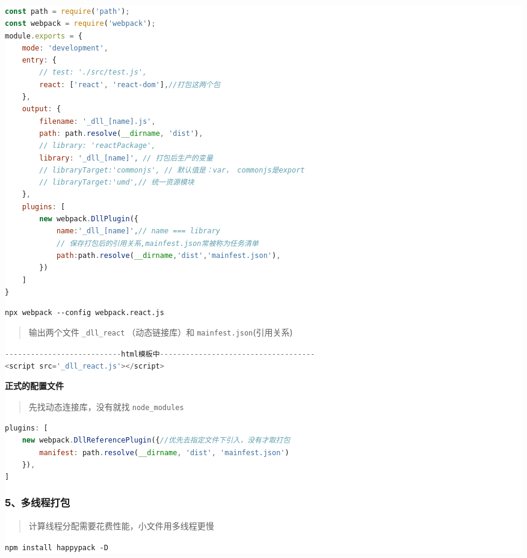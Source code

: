 ```javascript
const path = require('path');
const webpack = require('webpack');
module.exports = {
    mode: 'development',
    entry: {
        // test: './src/test.js',
        react: ['react', 'react-dom'],//打包这两个包
    },
    output: {
        filename: '_dll_[name].js',
        path: path.resolve(__dirname, 'dist'),
        // library: 'reactPackage',
        library: '_dll_[name]', // 打包后生产的变量
        // libraryTarget:'commonjs', // 默认值是：var， commonjs是export
        // libraryTarget:'umd',// 统一资源模块
    },
    plugins: [
        new webpack.DllPlugin({
            name:'_dll_[name]',// name === library
            // 保存打包后的引用关系,mainfest.json常被称为任务清单
            path:path.resolve(__dirname,'dist','mainfest.json'),
        })
    ]
}
```

```text
npx webpack --config webpack.react.js
```

> 输出两个文件 `_dll_react` （动态链接库）和 `mainfest.json`\(引用关系\)

```javascript
---------------------------html模板中------------------------------------
<script src='_dll_react.js'></script>
```

**正式的配置文件**

> 先找动态连接库，没有就找 `node_modules`

```javascript
plugins: [
    new webpack.DllReferencePlugin({//优先去指定文件下引入，没有才取打包
        manifest: path.resolve(__dirname, 'dist', 'mainfest.json')
    }),
]
```

### 5、多线程打包

> 计算线程分配需要花费性能，小文件用多线程更慢

```text
npm install happypack -D
```
